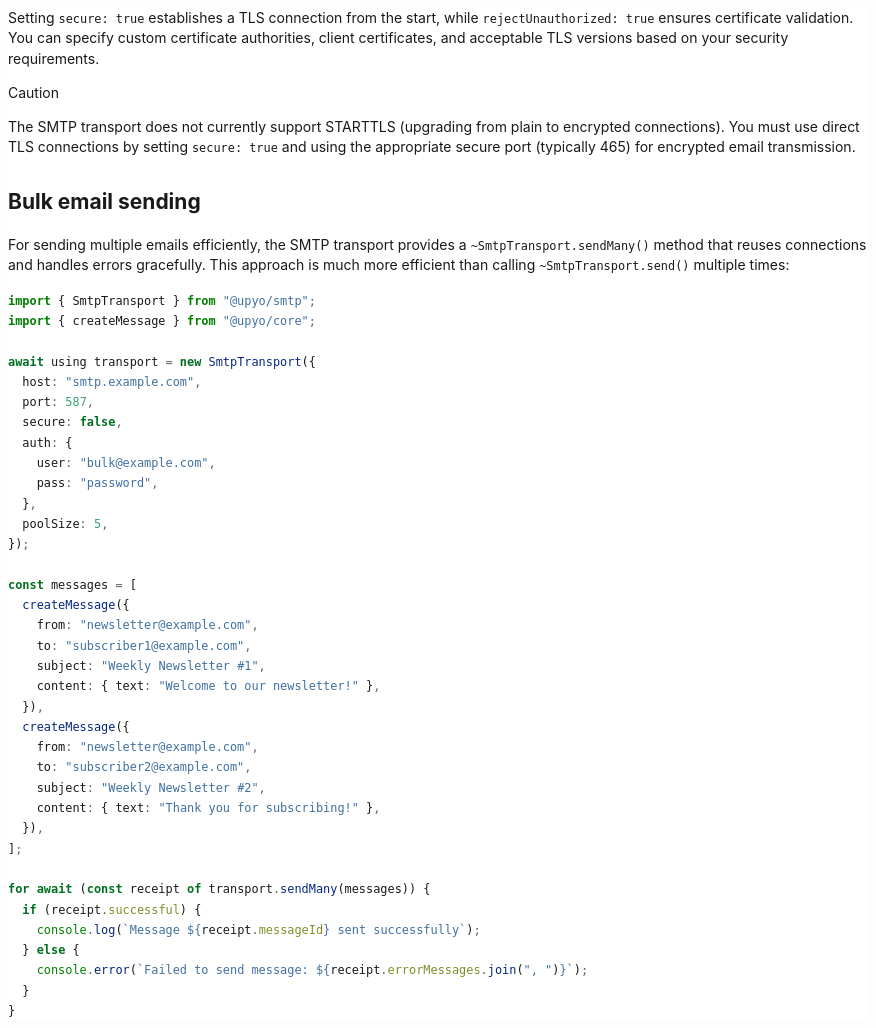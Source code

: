 Setting `secure: true` establishes a TLS connection from the start,
while `rejectUnauthorized: true` ensures certificate validation.
You can specify custom certificate authorities, client certificates,
and acceptable TLS versions based on your security requirements.

> [!CAUTION]
> The SMTP transport does not currently support STARTTLS (upgrading from plain
> to encrypted connections).  You must use direct TLS connections by setting
> `secure: true` and using the appropriate secure port (typically 465)
> for encrypted email transmission.


Bulk email sending
------------------

For sending multiple emails efficiently, the SMTP transport provides
a `~SmtpTransport.sendMany()` method that reuses connections and handles errors
gracefully.  This approach is much more efficient than
calling `~SmtpTransport.send()` multiple times:

~~~~ typescript twoslash
import { SmtpTransport } from "@upyo/smtp";
import { createMessage } from "@upyo/core";

await using transport = new SmtpTransport({
  host: "smtp.example.com",
  port: 587,
  secure: false,
  auth: {
    user: "bulk@example.com",
    pass: "password",
  },
  poolSize: 5,
});

const messages = [
  createMessage({
    from: "newsletter@example.com",
    to: "subscriber1@example.com",
    subject: "Weekly Newsletter #1",
    content: { text: "Welcome to our newsletter!" },
  }),
  createMessage({
    from: "newsletter@example.com",
    to: "subscriber2@example.com",
    subject: "Weekly Newsletter #2",
    content: { text: "Thank you for subscribing!" },
  }),
];

for await (const receipt of transport.sendMany(messages)) {
  if (receipt.successful) {
    console.log(`Message ${receipt.messageId} sent successfully`);
  } else {
    console.error(`Failed to send message: ${receipt.errorMessages.join(", ")}`);
  }
}
~~~~


[RFC 5321]: https://datatracker.ietf.org/doc/html/rfc5321
[`await using`]: https://github.com/tc39/proposal-async-explicit-resource-management#await-using-declarations
[Mailpit]: https://mailpit.axllent.org/